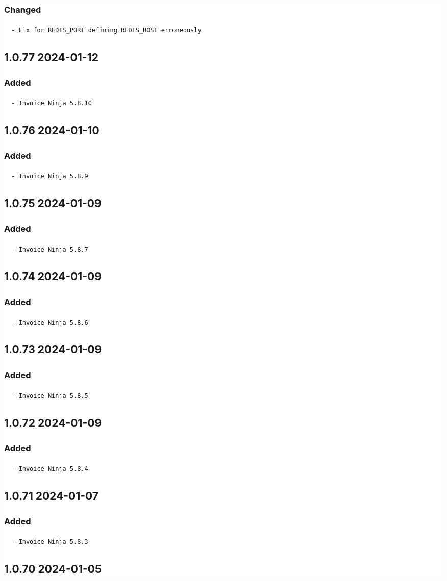    ### Changed
      - Fix for REDIS_PORT defining REDIS_HOST erroneously


## 1.0.77 2024-01-12 <dave at tiredofit dot ca>

   ### Added
      - Invoice Ninja 5.8.10


## 1.0.76 2024-01-10 <dave at tiredofit dot ca>

   ### Added
      - Invoice Ninja 5.8.9


## 1.0.75 2024-01-09 <dave at tiredofit dot ca>

   ### Added
      - Invoice Ninja 5.8.7


## 1.0.74 2024-01-09 <dave at tiredofit dot ca>

   ### Added
      - Invoice Ninja 5.8.6


## 1.0.73 2024-01-09 <dave at tiredofit dot ca>

   ### Added
      - Invoice Ninja 5.8.5


## 1.0.72 2024-01-09 <dave at tiredofit dot ca>

   ### Added
      - Invoice Ninja 5.8.4


## 1.0.71 2024-01-07 <dave at tiredofit dot ca>

   ### Added
      - Invoice Ninja 5.8.3


## 1.0.70 2024-01-05 <dave at tiredofit dot ca>
